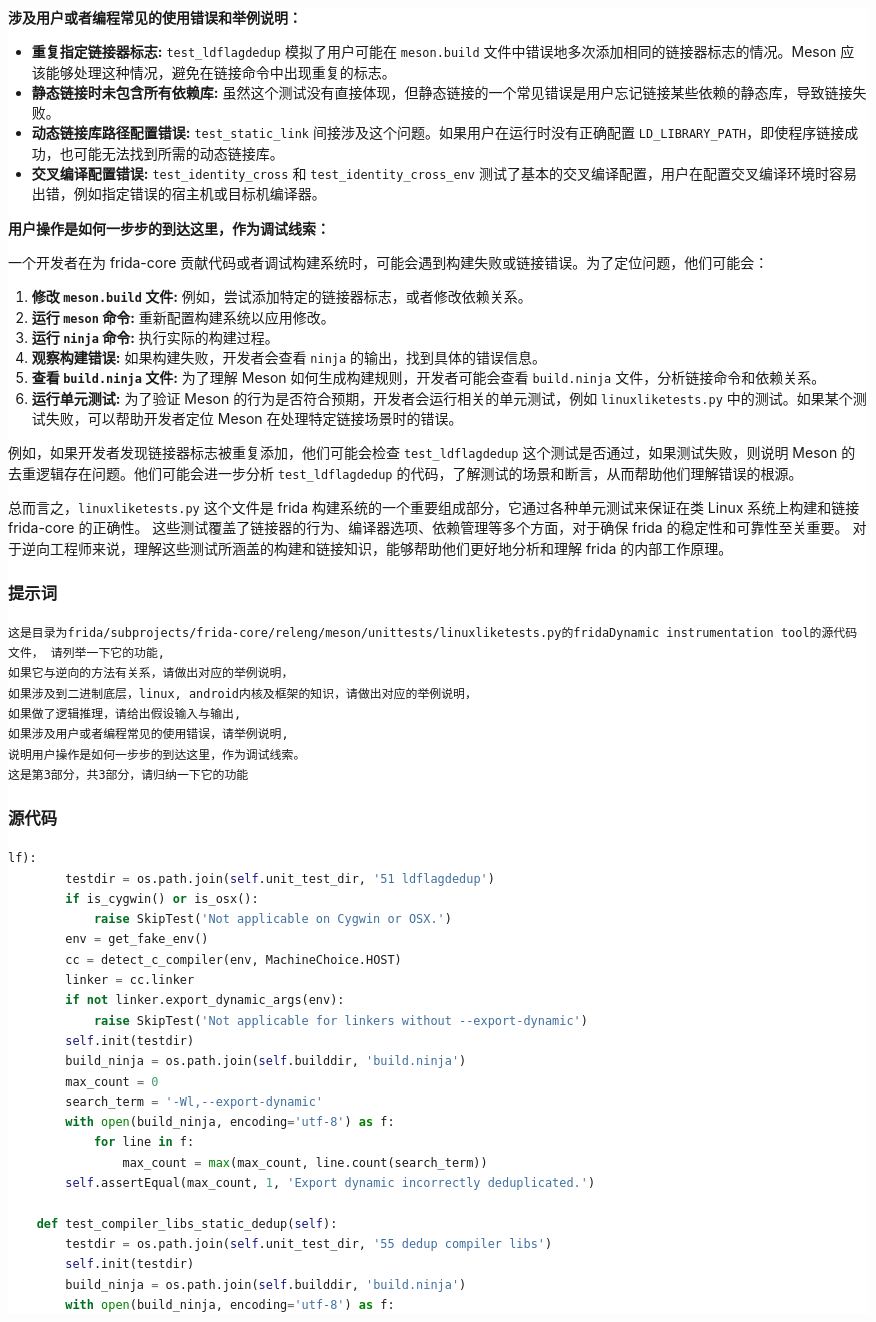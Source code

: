 **涉及用户或者编程常见的使用错误和举例说明：**

* **重复指定链接器标志:**  `test_ldflagdedup` 模拟了用户可能在 `meson.build` 文件中错误地多次添加相同的链接器标志的情况。Meson 应该能够处理这种情况，避免在链接命令中出现重复的标志。
* **静态链接时未包含所有依赖库:** 虽然这个测试没有直接体现，但静态链接的一个常见错误是用户忘记链接某些依赖的静态库，导致链接失败。
* **动态链接库路径配置错误:**  `test_static_link` 间接涉及这个问题。如果用户在运行时没有正确配置 `LD_LIBRARY_PATH`，即使程序链接成功，也可能无法找到所需的动态链接库。
* **交叉编译配置错误:** `test_identity_cross` 和 `test_identity_cross_env`  测试了基本的交叉编译配置，用户在配置交叉编译环境时容易出错，例如指定错误的宿主机或目标机编译器。

**用户操作是如何一步步的到达这里，作为调试线索：**

一个开发者在为 frida-core 贡献代码或者调试构建系统时，可能会遇到构建失败或链接错误。为了定位问题，他们可能会：

1. **修改 `meson.build` 文件:**  例如，尝试添加特定的链接器标志，或者修改依赖关系。
2. **运行 `meson` 命令:**  重新配置构建系统以应用修改。
3. **运行 `ninja` 命令:**  执行实际的构建过程。
4. **观察构建错误:** 如果构建失败，开发者会查看 `ninja` 的输出，找到具体的错误信息。
5. **查看 `build.ninja` 文件:**  为了理解 Meson 如何生成构建规则，开发者可能会查看 `build.ninja` 文件，分析链接命令和依赖关系。
6. **运行单元测试:** 为了验证 Meson 的行为是否符合预期，开发者会运行相关的单元测试，例如 `linuxliketests.py` 中的测试。如果某个测试失败，可以帮助开发者定位 Meson 在处理特定链接场景时的错误。

例如，如果开发者发现链接器标志被重复添加，他们可能会检查 `test_ldflagdedup` 这个测试是否通过，如果测试失败，则说明 Meson 的去重逻辑存在问题。他们可能会进一步分析 `test_ldflagdedup` 的代码，了解测试的场景和断言，从而帮助他们理解错误的根源。

总而言之，`linuxliketests.py` 这个文件是 frida 构建系统的一个重要组成部分，它通过各种单元测试来保证在类 Linux 系统上构建和链接 frida-core 的正确性。 这些测试覆盖了链接器的行为、编译器选项、依赖管理等多个方面，对于确保 frida 的稳定性和可靠性至关重要。 对于逆向工程师来说，理解这些测试所涵盖的构建和链接知识，能够帮助他们更好地分析和理解 frida 的内部工作原理。

### 提示词
```
这是目录为frida/subprojects/frida-core/releng/meson/unittests/linuxliketests.py的fridaDynamic instrumentation tool的源代码文件， 请列举一下它的功能, 
如果它与逆向的方法有关系，请做出对应的举例说明，
如果涉及到二进制底层，linux, android内核及框架的知识，请做出对应的举例说明，
如果做了逻辑推理，请给出假设输入与输出,
如果涉及用户或者编程常见的使用错误，请举例说明,
说明用户操作是如何一步步的到达这里，作为调试线索。
这是第3部分，共3部分，请归纳一下它的功能
```

### 源代码
```python
lf):
        testdir = os.path.join(self.unit_test_dir, '51 ldflagdedup')
        if is_cygwin() or is_osx():
            raise SkipTest('Not applicable on Cygwin or OSX.')
        env = get_fake_env()
        cc = detect_c_compiler(env, MachineChoice.HOST)
        linker = cc.linker
        if not linker.export_dynamic_args(env):
            raise SkipTest('Not applicable for linkers without --export-dynamic')
        self.init(testdir)
        build_ninja = os.path.join(self.builddir, 'build.ninja')
        max_count = 0
        search_term = '-Wl,--export-dynamic'
        with open(build_ninja, encoding='utf-8') as f:
            for line in f:
                max_count = max(max_count, line.count(search_term))
        self.assertEqual(max_count, 1, 'Export dynamic incorrectly deduplicated.')

    def test_compiler_libs_static_dedup(self):
        testdir = os.path.join(self.unit_test_dir, '55 dedup compiler libs')
        self.init(testdir)
        build_ninja = os.path.join(self.builddir, 'build.ninja')
        with open(build_ninja, encoding='utf-8') as f:
```
